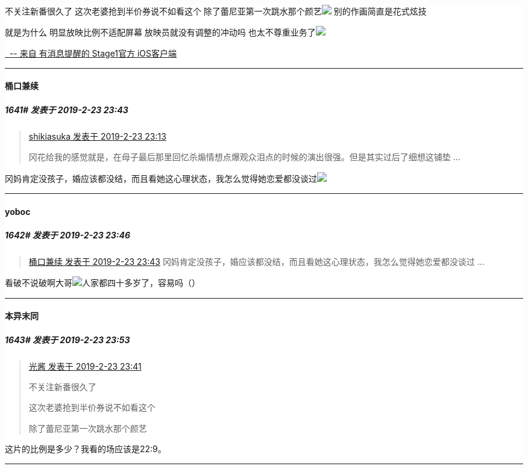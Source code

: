 
不关注新番很久了
这次老婆抢到半价券说不如看这个
除了蕾尼亚第一次跳水那个颜艺<img src="https://static.saraba1st.com/image/smiley/face2017/020.png" referrerpolicy="no-referrer">
别的作画简直是花式炫技

就是为什么
明显放映比例不适配屏幕
放映员就没有调整的冲动吗
也太不尊重业务了<img src="https://static.saraba1st.com/image/smiley/face2017/134.png" referrerpolicy="no-referrer">

[  -- 来自 有消息提醒的 Stage1官方 iOS客户端](https://itunes.apple.com/fi/app/saraba1st/id1221237470?mt=8)


-----

####  桶口兼续  
##### 1641#       发表于 2019-2-23 23:43


<blockquote><a href="httphttps://bbs.saraba1st.com/2b/forum.php?mod=redirect&amp;goto=findpost&amp;pid=42701431&amp;ptid=1528286" target="_blank">shikiasuka 发表于 2019-2-23 23:13</a>

冈花给我的感觉就是，在母子最后那里回忆杀煽情想点爆观众泪点的时候的演出很强。但是其实过后了细想这铺垫 ...</blockquote>
冈妈肯定没孩子，婚应该都没结，而且看她这心理状态，我怎么觉得她恋爱都没谈过<img src="https://static.saraba1st.com/image/smiley/face2017/068.png" referrerpolicy="no-referrer">


-----

####  yoboc  
##### 1642#       发表于 2019-2-23 23:46


<blockquote><a href="httphttps://bbs.saraba1st.com/2b/forum.php?mod=redirect&amp;goto=findpost&amp;pid=42701648&amp;ptid=1528286" target="_blank">桶口兼续 发表于 2019-2-23 23:43</a>
冈妈肯定没孩子，婚应该都没结，而且看她这心理状态，我怎么觉得她恋爱都没谈过 ...</blockquote>
看破不说破啊大哥<img src="https://static.saraba1st.com/image/smiley/face2017/068.png" referrerpolicy="no-referrer">人家都四十多岁了，容易吗（）


-----

####  本异末同  
##### 1643#       发表于 2019-2-23 23:53


<blockquote><a href="httphttps://bbs.saraba1st.com/2b/forum.php?mod=redirect&amp;goto=findpost&amp;pid=42701622&amp;ptid=1528286" target="_blank">光酱 发表于 2019-2-23 23:41</a>

不关注新番很久了

这次老婆抢到半价券说不如看这个

除了蕾尼亚第一次跳水那个颜艺</blockquote>
这片的比例是多少？我看的场应该是22:9。


-----
